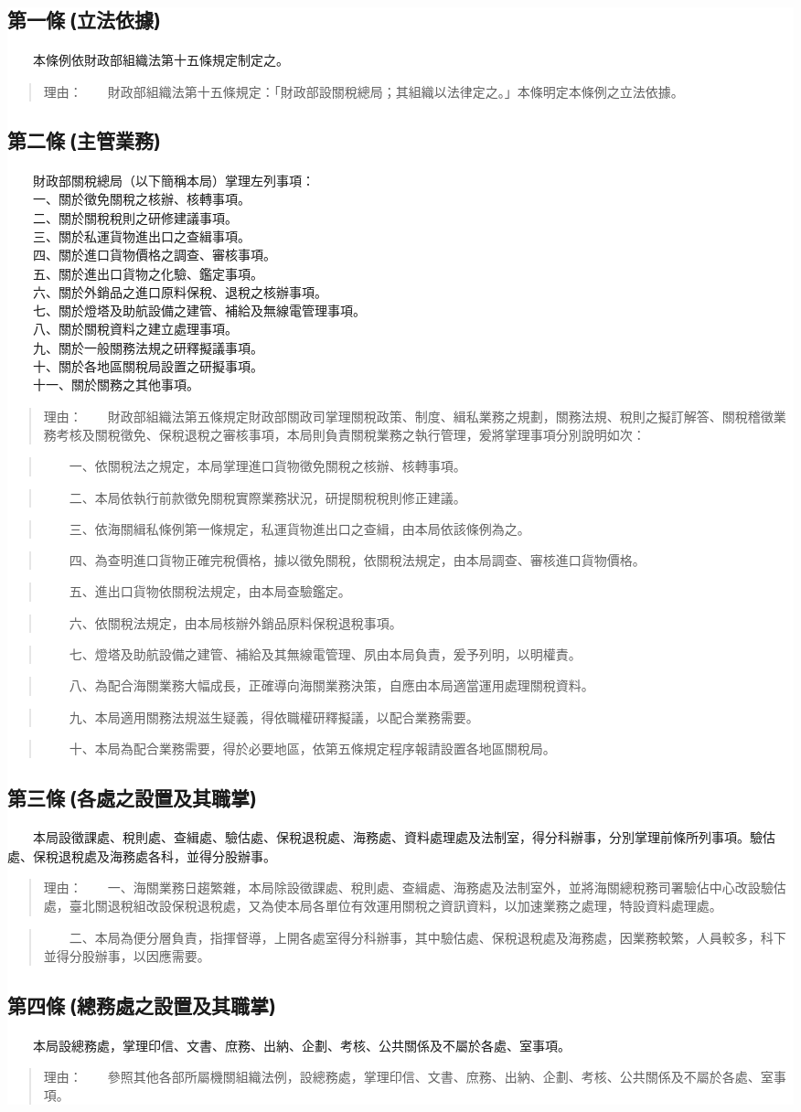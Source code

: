 第一條 (立法依據)
-----------------
　　本條例依財政部組織法第十五條規定制定之。  
> 理由：　　財政部組織法第十五條規定：「財政部設關稅總局；其組織以法律定之。」本條明定本條例之立法依據。



第二條 (主管業務)
-----------------
　　財政部關稅總局（以下簡稱本局）掌理左列事項：  
　　一、關於徵免關稅之核辦、核轉事項。  
　　二、關於關稅稅則之研修建議事項。  
　　三、關於私運貨物進出口之查緝事項。  
　　四、關於進口貨物價格之調查、審核事項。  
　　五、關於進出口貨物之化驗、鑑定事項。  
　　六、關於外銷品之進口原料保稅、退稅之核辦事項。  
　　七、關於燈塔及助航設備之建管、補給及無線電管理事項。  
　　八、關於關稅資料之建立處理事項。  
　　九、關於一般關務法規之研釋擬議事項。  
　　十、關於各地區關稅局設置之研擬事項。  
　　十一、關於關務之其他事項。  
> 理由：　　財政部組織法第五條規定財政部關政司掌理關稅政策、制度、緝私業務之規劃，關務法規、稅則之擬訂解答、關稅稽徵業務考核及關稅徵免、保稅退稅之審核事項，本局則負責關稅業務之執行管理，爰將掌理事項分別說明如次：

> 　　一、依關稅法之規定，本局掌理進口貨物徵免關稅之核辦、核轉事項。

> 　　二、本局依執行前款徵免關稅實際業務狀況，研提關稅稅則修正建議。

> 　　三、依海關緝私條例第一條規定，私運貨物進出口之查緝，由本局依該條例為之。

> 　　四、為查明進口貨物正確完稅價格，據以徵免關稅，依關稅法規定，由本局調查、審核進口貨物價格。

> 　　五、進出口貨物依關稅法規定，由本局查驗鑑定。

> 　　六、依關稅法規定，由本局核辦外銷品原料保稅退稅事項。

> 　　七、燈塔及助航設備之建管、補給及其無線電管理、夙由本局負責，爰予列明，以明權責。

> 　　八、為配合海關業務大幅成長，正確導向海關業務決策，自應由本局適當運用處理關稅資料。

> 　　九、本局適用關務法規滋生疑義，得依職權研釋擬議，以配合業務需要。

> 　　十、本局為配合業務需要，得於必要地區，依第五條規定程序報請設置各地區關稅局。



第三條 (各處之設置及其職掌)
---------------------------
　　本局設徵課處、稅則處、查緝處、驗估處、保稅退稅處、海務處、資料處理處及法制室，得分科辦事，分別掌理前條所列事項。驗估處、保稅退稅處及海務處各科，並得分股辦事。  
> 理由：　　一、海關業務日趨繁雜，本局除設徵課處、稅則處、查緝處、海務處及法制室外，並將海關總稅務司署驗佔中心改設驗估處，臺北關退稅組改設保稅退稅處，又為使本局各單位有效運用關稅之資訊資料，以加速業務之處理，特設資料處理處。

> 　　二、本局為便分層負責，指揮督導，上開各處室得分科辦事，其中驗估處、保稅退稅處及海務處，因業務較繁，人員較多，科下並得分股辦事，以因應需要。



第四條 (總務處之設置及其職掌)
-----------------------------
　　本局設總務處，掌理印信、文書、庶務、出納、企劃、考核、公共關係及不屬於各處、室事項。  
> 理由：　　參照其他各部所屬機關組織法例，設總務處，掌理印信、文書、庶務、出納、企劃、考核、公共關係及不屬於各處、室事項。
